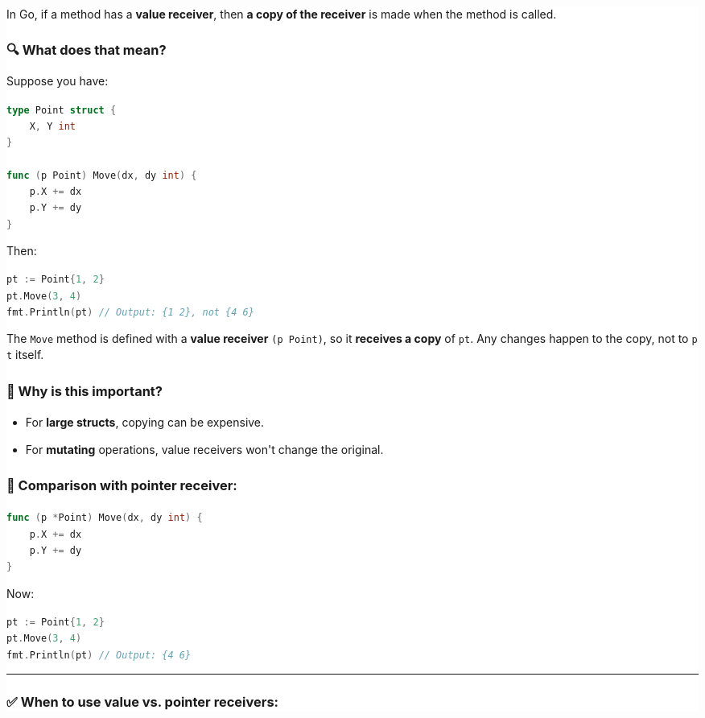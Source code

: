 In Go, if a method has a **value receiver**, then **a copy of the receiver** is made when the method is called.

### 🔍 What does that mean?

Suppose you have:

```go
type Point struct {
    X, Y int
}

func (p Point) Move(dx, dy int) {
    p.X += dx
    p.Y += dy
}
```

Then:

```go
pt := Point{1, 2}
pt.Move(3, 4)
fmt.Println(pt) // Output: {1 2}, not {4 6}
```

The `Move` method is defined with a **value receiver** `(p Point)`, so it **receives a copy** of `pt`. Any changes happen to the copy, not to `pt` itself.

### 🧠 Why is this important?

- For **large structs**, copying can be expensive.
    
- For **mutating** operations, value receivers won't change the original.
    

### 📌 Comparison with pointer receiver:

```go
func (p *Point) Move(dx, dy int) {
    p.X += dx
    p.Y += dy
}
```

Now:

```go
pt := Point{1, 2}
pt.Move(3, 4)
fmt.Println(pt) // Output: {4 6}
```

---

### ✅ When to use value vs. pointer receivers:
